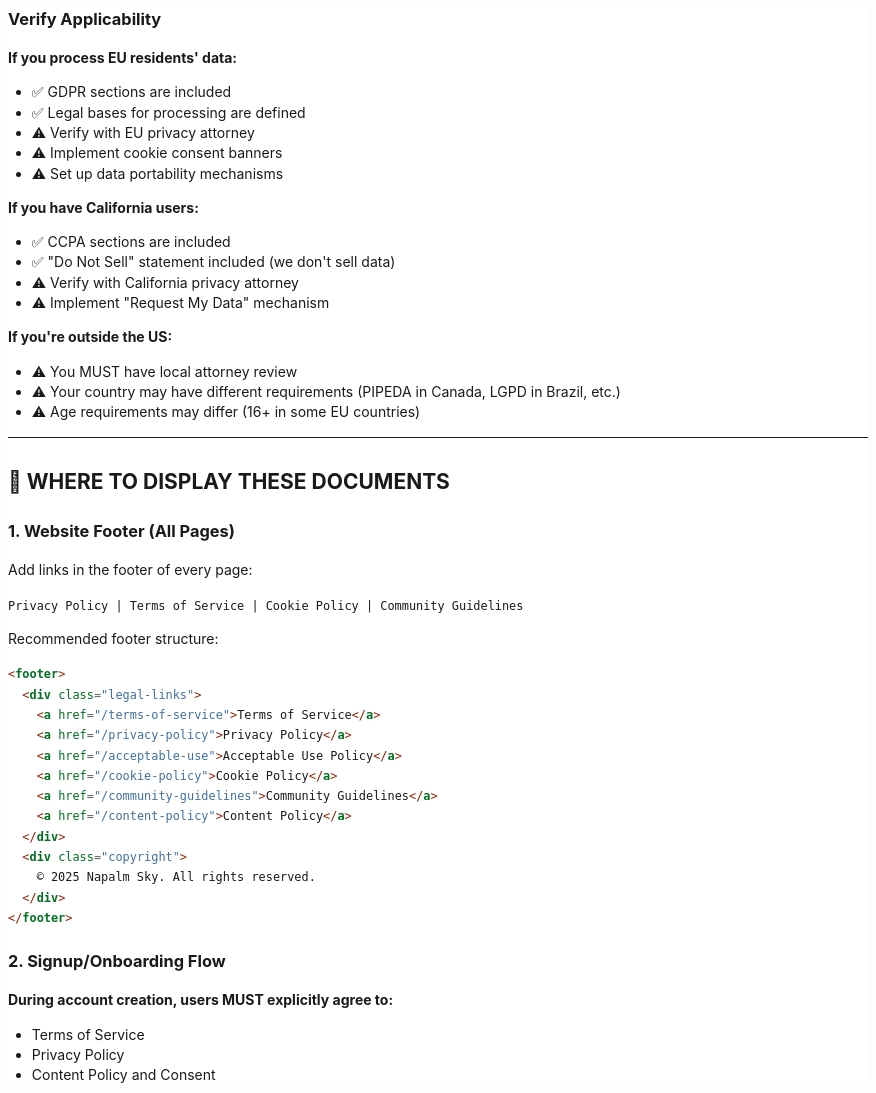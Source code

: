 ### Verify Applicability

**If you process EU residents' data:**
- ✅ GDPR sections are included
- ✅ Legal bases for processing are defined
- ⚠️ Verify with EU privacy attorney
- ⚠️ Implement cookie consent banners
- ⚠️ Set up data portability mechanisms

**If you have California users:**
- ✅ CCPA sections are included
- ✅ "Do Not Sell" statement included (we don't sell data)
- ⚠️ Verify with California privacy attorney
- ⚠️ Implement "Request My Data" mechanism

**If you're outside the US:**
- ⚠️ You MUST have local attorney review
- ⚠️ Your country may have different requirements (PIPEDA in Canada, LGPD in Brazil, etc.)
- ⚠️ Age requirements may differ (16+ in some EU countries)

---

## 📱 WHERE TO DISPLAY THESE DOCUMENTS

### 1. Website Footer (All Pages)

Add links in the footer of every page:
```
Privacy Policy | Terms of Service | Cookie Policy | Community Guidelines
```

Recommended footer structure:
```html
<footer>
  <div class="legal-links">
    <a href="/terms-of-service">Terms of Service</a>
    <a href="/privacy-policy">Privacy Policy</a>
    <a href="/acceptable-use">Acceptable Use Policy</a>
    <a href="/cookie-policy">Cookie Policy</a>
    <a href="/community-guidelines">Community Guidelines</a>
    <a href="/content-policy">Content Policy</a>
  </div>
  <div class="copyright">
    © 2025 Napalm Sky. All rights reserved.
  </div>
</footer>
```

### 2. Signup/Onboarding Flow

**During account creation, users MUST explicitly agree to:**
- Terms of Service
- Privacy Policy
- Content Policy and Consent
